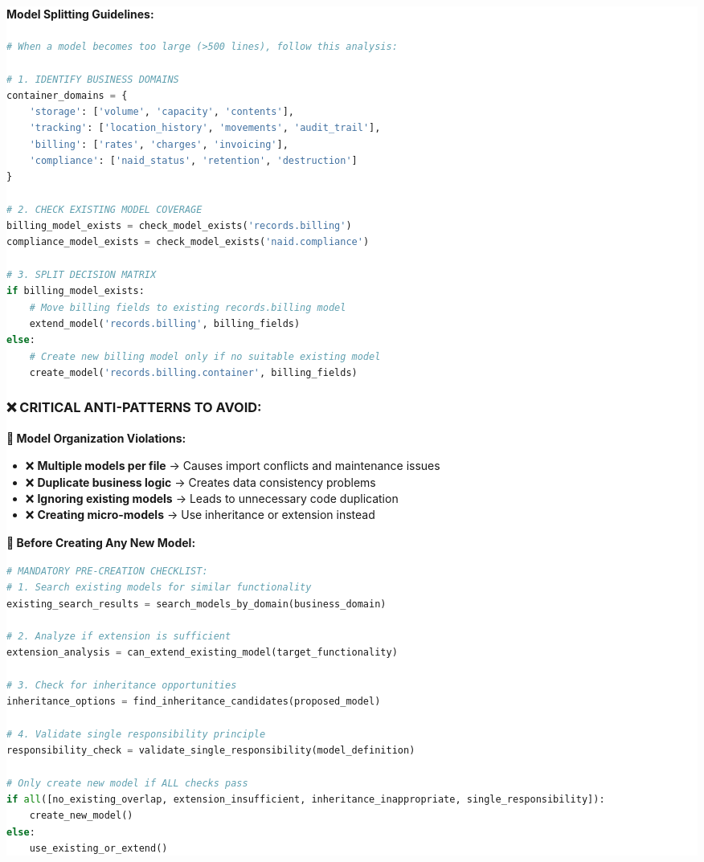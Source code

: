 #### **Model Splitting Guidelines:**
```python
# When a model becomes too large (>500 lines), follow this analysis:

# 1. IDENTIFY BUSINESS DOMAINS
container_domains = {
    'storage': ['volume', 'capacity', 'contents'],
    'tracking': ['location_history', 'movements', 'audit_trail'],
    'billing': ['rates', 'charges', 'invoicing'],
    'compliance': ['naid_status', 'retention', 'destruction']
}

# 2. CHECK EXISTING MODEL COVERAGE
billing_model_exists = check_model_exists('records.billing')
compliance_model_exists = check_model_exists('naid.compliance')

# 3. SPLIT DECISION MATRIX
if billing_model_exists:
    # Move billing fields to existing records.billing model
    extend_model('records.billing', billing_fields)
else:
    # Create new billing model only if no suitable existing model
    create_model('records.billing.container', billing_fields)
```

### **❌ CRITICAL ANTI-PATTERNS TO AVOID:**

**🚨 Model Organization Violations:**
- ❌ **Multiple models per file** → Causes import conflicts and maintenance issues
- ❌ **Duplicate business logic** → Creates data consistency problems
- ❌ **Ignoring existing models** → Leads to unnecessary code duplication
- ❌ **Creating micro-models** → Use inheritance or extension instead

**🚨 Before Creating Any New Model:**
```python
# MANDATORY PRE-CREATION CHECKLIST:
# 1. Search existing models for similar functionality
existing_search_results = search_models_by_domain(business_domain)

# 2. Analyze if extension is sufficient
extension_analysis = can_extend_existing_model(target_functionality)

# 3. Check for inheritance opportunities  
inheritance_options = find_inheritance_candidates(proposed_model)

# 4. Validate single responsibility principle
responsibility_check = validate_single_responsibility(model_definition)

# Only create new model if ALL checks pass
if all([no_existing_overlap, extension_insufficient, inheritance_inappropriate, single_responsibility]):
    create_new_model()
else:
    use_existing_or_extend()
```
